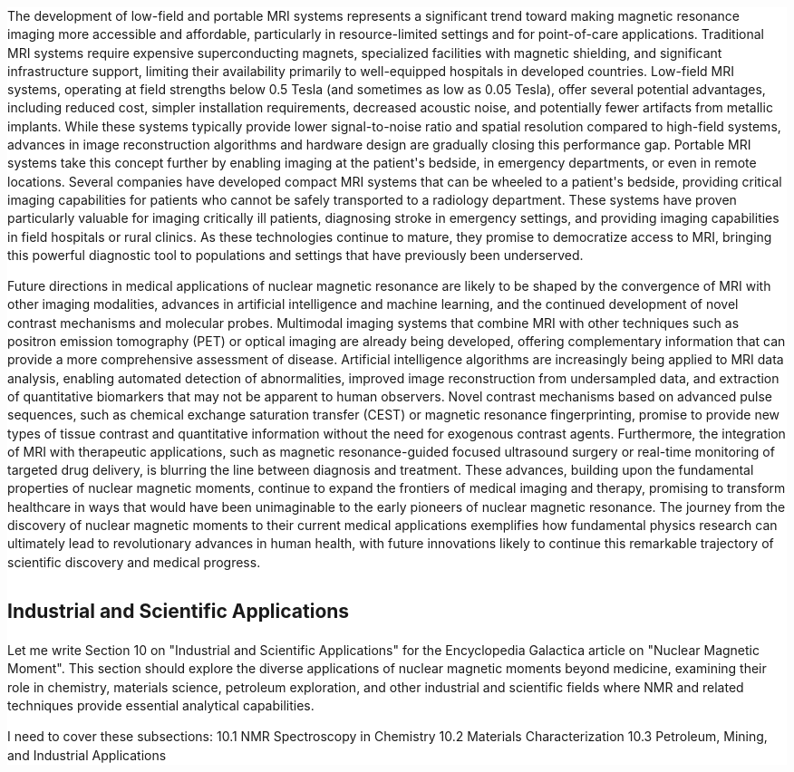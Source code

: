 The development of low-field and portable MRI systems represents a significant trend toward making magnetic resonance imaging more accessible and affordable, particularly in resource-limited settings and for point-of-care applications. Traditional MRI systems require expensive superconducting magnets, specialized facilities with magnetic shielding, and significant infrastructure support, limiting their availability primarily to well-equipped hospitals in developed countries. Low-field MRI systems, operating at field strengths below 0.5 Tesla (and sometimes as low as 0.05 Tesla), offer several potential advantages, including reduced cost, simpler installation requirements, decreased acoustic noise, and potentially fewer artifacts from metallic implants. While these systems typically provide lower signal-to-noise ratio and spatial resolution compared to high-field systems, advances in image reconstruction algorithms and hardware design are gradually closing this performance gap. Portable MRI systems take this concept further by enabling imaging at the patient's bedside, in emergency departments, or even in remote locations. Several companies have developed compact MRI systems that can be wheeled to a patient's bedside, providing critical imaging capabilities for patients who cannot be safely transported to a radiology department. These systems have proven particularly valuable for imaging critically ill patients, diagnosing stroke in emergency settings, and providing imaging capabilities in field hospitals or rural clinics. As these technologies continue to mature, they promise to democratize access to MRI, bringing this powerful diagnostic tool to populations and settings that have previously been underserved.

Future directions in medical applications of nuclear magnetic resonance are likely to be shaped by the convergence of MRI with other imaging modalities, advances in artificial intelligence and machine learning, and the continued development of novel contrast mechanisms and molecular probes. Multimodal imaging systems that combine MRI with other techniques such as positron emission tomography (PET) or optical imaging are already being developed, offering complementary information that can provide a more comprehensive assessment of disease. Artificial intelligence algorithms are increasingly being applied to MRI data analysis, enabling automated detection of abnormalities, improved image reconstruction from undersampled data, and extraction of quantitative biomarkers that may not be apparent to human observers. Novel contrast mechanisms based on advanced pulse sequences, such as chemical exchange saturation transfer (CEST) or magnetic resonance fingerprinting, promise to provide new types of tissue contrast and quantitative information without the need for exogenous contrast agents. Furthermore, the integration of MRI with therapeutic applications, such as magnetic resonance-guided focused ultrasound surgery or real-time monitoring of targeted drug delivery, is blurring the line between diagnosis and treatment. These advances, building upon the fundamental properties of nuclear magnetic moments, continue to expand the frontiers of medical imaging and therapy, promising to transform healthcare in ways that would have been unimaginable to the early pioneers of nuclear magnetic resonance. The journey from the discovery of nuclear magnetic moments to their current medical applications exemplifies how fundamental physics research can ultimately lead to revolutionary advances in human health, with future innovations likely to continue this remarkable trajectory of scientific discovery and medical progress.

## Industrial and Scientific Applications

<think>Let me write Section 10 on "Industrial and Scientific Applications" for the Encyclopedia Galactica article on "Nuclear Magnetic Moment". This section should explore the diverse applications of nuclear magnetic moments beyond medicine, examining their role in chemistry, materials science, petroleum exploration, and other industrial and scientific fields where NMR and related techniques provide essential analytical capabilities.

I need to cover these subsections:
10.1 NMR Spectroscopy in Chemistry
10.2 Materials Characterization
10.3 Petroleum, Mining, and Industrial Applications
